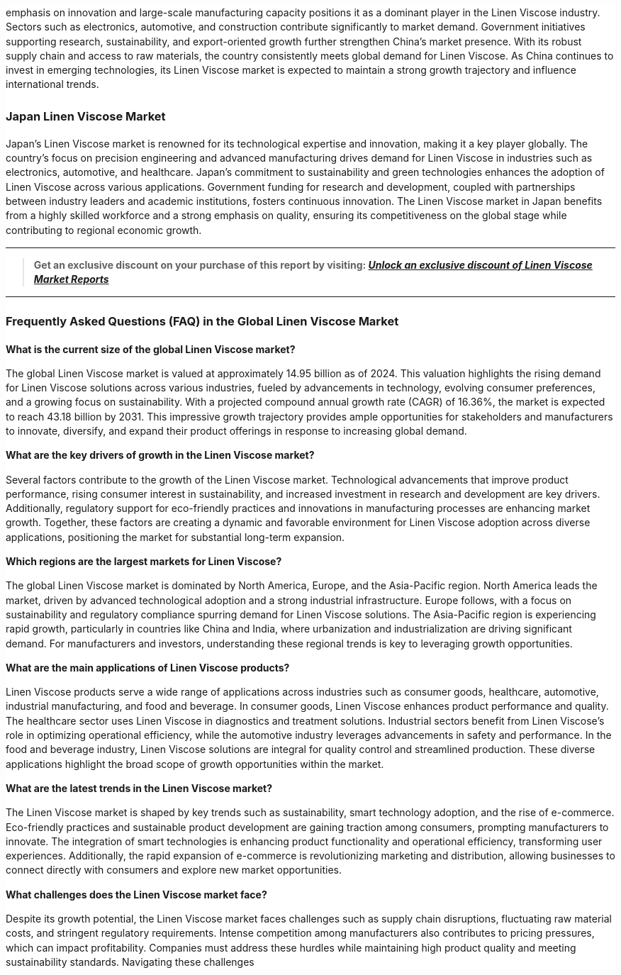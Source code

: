 emphasis on innovation and large-scale manufacturing capacity positions it as a dominant player in the Linen Viscose industry. Sectors such as electronics, automotive, and construction contribute significantly to market demand. Government initiatives supporting research, sustainability, and export-oriented growth further strengthen China&rsquo;s market presence. With its robust supply chain and access to raw materials, the country consistently meets global demand for Linen Viscose. As China continues to invest in emerging technologies, its Linen Viscose market is expected to maintain a strong growth trajectory and influence international trends.</p><h3>Japan Linen Viscose Market</h3><p>Japan&rsquo;s Linen Viscose market is renowned for its technological expertise and innovation, making it a key player globally. The country&rsquo;s focus on precision engineering and advanced manufacturing drives demand for Linen Viscose in industries such as electronics, automotive, and healthcare. Japan&rsquo;s commitment to sustainability and green technologies enhances the adoption of Linen Viscose across various applications. Government funding for research and development, coupled with partnerships between industry leaders and academic institutions, fosters continuous innovation. The Linen Viscose market in Japan benefits from a highly skilled workforce and a strong emphasis on quality, ensuring its competitiveness on the global stage while contributing to regional economic growth.</p><hr /><blockquote><p><strong>Get an exclusive discount on your purchase of this report by visiting: <em><a href="://marketresearchpulse.com/ask-for-discount/148606?utm_source=Github&amp;utm_medium=019">Unlock an exclusive discount of Linen Viscose Market Reports</a></em>&nbsp;</strong></p></blockquote><hr /><h3>Frequently Asked Questions (FAQ) in the Global Linen Viscose Market</h3><p><strong>What is the current size of the global Linen Viscose market?</strong></p><p>The global Linen Viscose market is valued at approximately 14.95 billion as of 2024. This valuation highlights the rising demand for Linen Viscose solutions across various industries, fueled by advancements in technology, evolving consumer preferences, and a growing focus on sustainability. With a projected compound annual growth rate (CAGR) of 16.36%, the market is expected to reach 43.18 billion by 2031. This impressive growth trajectory provides ample opportunities for stakeholders and manufacturers to innovate, diversify, and expand their product offerings in response to increasing global demand.</p><p><strong>What are the key drivers of growth in the Linen Viscose market?</strong></p><p>Several factors contribute to the growth of the Linen Viscose market. Technological advancements that improve product performance, rising consumer interest in sustainability, and increased investment in research and development are key drivers. Additionally, regulatory support for eco-friendly practices and innovations in manufacturing processes are enhancing market growth. Together, these factors are creating a dynamic and favorable environment for Linen Viscose adoption across diverse applications, positioning the market for substantial long-term expansion.</p><p><strong>Which regions are the largest markets for Linen Viscose?</strong></p><p>The global Linen Viscose market is dominated by North America, Europe, and the Asia-Pacific region. North America leads the market, driven by advanced technological adoption and a strong industrial infrastructure. Europe follows, with a focus on sustainability and regulatory compliance spurring demand for Linen Viscose solutions. The Asia-Pacific region is experiencing rapid growth, particularly in countries like China and India, where urbanization and industrialization are driving significant demand. For manufacturers and investors, understanding these regional trends is key to leveraging growth opportunities.</p><p><strong>What are the main applications of Linen Viscose products?</strong></p><p>Linen Viscose products serve a wide range of applications across industries such as consumer goods, healthcare, automotive, industrial manufacturing, and food and beverage. In consumer goods, Linen Viscose enhances product performance and quality. The healthcare sector uses Linen Viscose in diagnostics and treatment solutions. Industrial sectors benefit from Linen Viscose&rsquo;s role in optimizing operational efficiency, while the automotive industry leverages advancements in safety and performance. In the food and beverage industry, Linen Viscose solutions are integral for quality control and streamlined production. These diverse applications highlight the broad scope of growth opportunities within the market.</p><p><strong>What are the latest trends in the Linen Viscose market?</strong></p><p>The Linen Viscose market is shaped by key trends such as sustainability, smart technology adoption, and the rise of e-commerce. Eco-friendly practices and sustainable product development are gaining traction among consumers, prompting manufacturers to innovate. The integration of smart technologies is enhancing product functionality and operational efficiency, transforming user experiences. Additionally, the rapid expansion of e-commerce is revolutionizing marketing and distribution, allowing businesses to connect directly with consumers and explore new market opportunities.</p><p><strong>What challenges does the Linen Viscose market face?</strong></p><p>Despite its growth potential, the Linen Viscose market faces challenges such as supply chain disruptions, fluctuating raw material costs, and stringent regulatory requirements. Intense competition among manufacturers also contributes to pricing pressures, which can impact profitability. Companies must address these hurdles while maintaining high product quality and meeting sustainability standards. Navigating these challenges